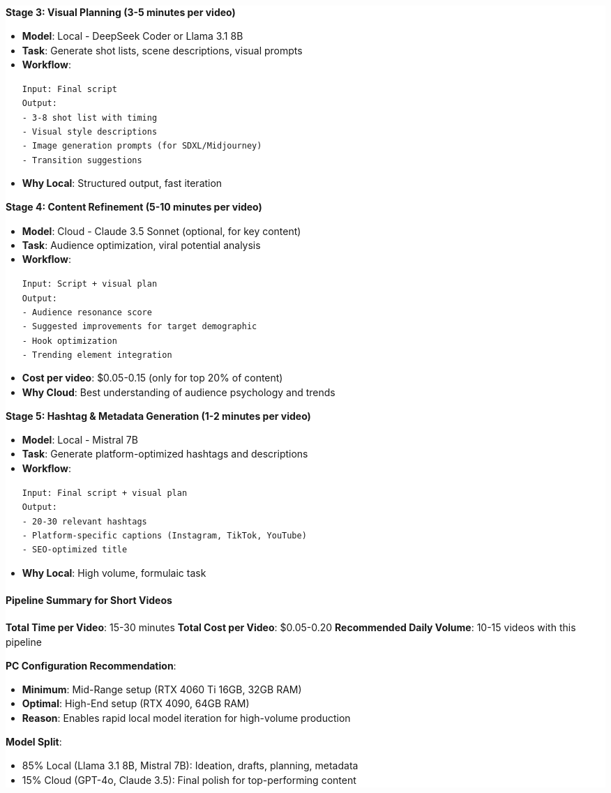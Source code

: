 **Stage 3: Visual Planning (3-5 minutes per video)**
- **Model**: Local - DeepSeek Coder or Llama 3.1 8B
- **Task**: Generate shot lists, scene descriptions, visual prompts
- **Workflow**:
  ```
  Input: Final script
  Output: 
  - 3-8 shot list with timing
  - Visual style descriptions
  - Image generation prompts (for SDXL/Midjourney)
  - Transition suggestions
  ```
- **Why Local**: Structured output, fast iteration

**Stage 4: Content Refinement (5-10 minutes per video)**
- **Model**: Cloud - Claude 3.5 Sonnet (optional, for key content)
- **Task**: Audience optimization, viral potential analysis
- **Workflow**:
  ```
  Input: Script + visual plan
  Output:
  - Audience resonance score
  - Suggested improvements for target demographic
  - Hook optimization
  - Trending element integration
  ```
- **Cost per video**: $0.05-0.15 (only for top 20% of content)
- **Why Cloud**: Best understanding of audience psychology and trends

**Stage 5: Hashtag & Metadata Generation (1-2 minutes per video)**
- **Model**: Local - Mistral 7B
- **Task**: Generate platform-optimized hashtags and descriptions
- **Workflow**:
  ```
  Input: Final script + visual plan
  Output:
  - 20-30 relevant hashtags
  - Platform-specific captions (Instagram, TikTok, YouTube)
  - SEO-optimized title
  ```
- **Why Local**: High volume, formulaic task

#### Pipeline Summary for Short Videos

**Total Time per Video**: 15-30 minutes
**Total Cost per Video**: $0.05-0.20
**Recommended Daily Volume**: 10-15 videos with this pipeline

**PC Configuration Recommendation**:
- **Minimum**: Mid-Range setup (RTX 4060 Ti 16GB, 32GB RAM)
- **Optimal**: High-End setup (RTX 4090, 64GB RAM)
- **Reason**: Enables rapid local model iteration for high-volume production

**Model Split**:
- 85% Local (Llama 3.1 8B, Mistral 7B): Ideation, drafts, planning, metadata
- 15% Cloud (GPT-4o, Claude 3.5): Final polish for top-performing content
